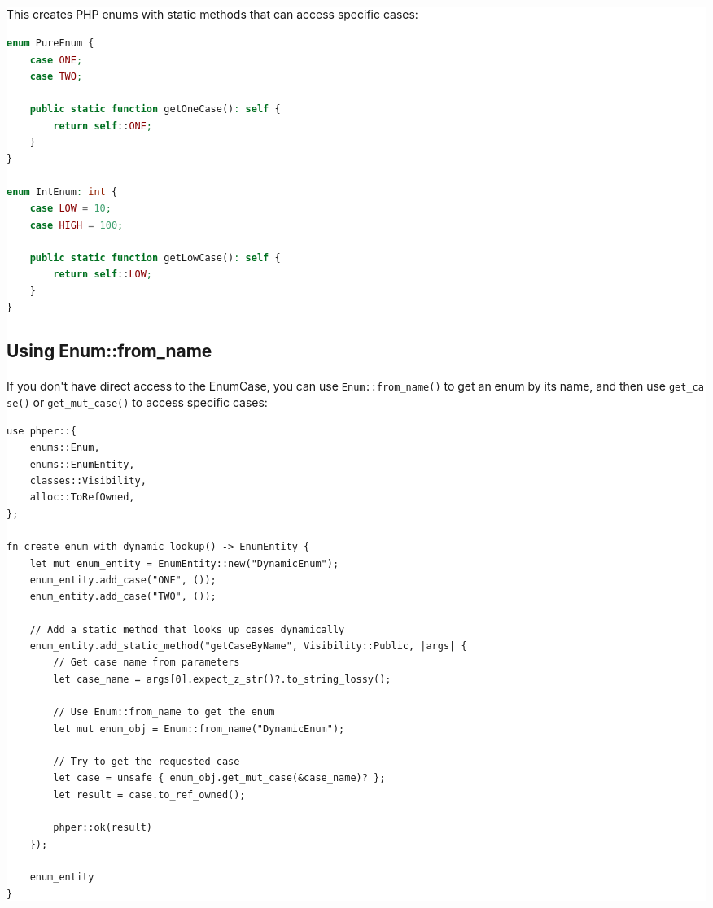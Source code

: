 This creates PHP enums with static methods that can access specific cases:

```php
enum PureEnum {
    case ONE;
    case TWO;
    
    public static function getOneCase(): self {
        return self::ONE;
    }
}

enum IntEnum: int {
    case LOW = 10;
    case HIGH = 100;
    
    public static function getLowCase(): self {
        return self::LOW;
    }
}
```

## Using Enum::from_name

If you don't have direct access to the EnumCase, you can use `Enum::from_name()` to get an enum by its name, and then use `get_case()` or `get_mut_case()` to access specific cases:

```rust,no_run
use phper::{
    enums::Enum,
    enums::EnumEntity,
    classes::Visibility,
    alloc::ToRefOwned,
};

fn create_enum_with_dynamic_lookup() -> EnumEntity {
    let mut enum_entity = EnumEntity::new("DynamicEnum");
    enum_entity.add_case("ONE", ());
    enum_entity.add_case("TWO", ());
    
    // Add a static method that looks up cases dynamically
    enum_entity.add_static_method("getCaseByName", Visibility::Public, |args| {
        // Get case name from parameters
        let case_name = args[0].expect_z_str()?.to_string_lossy();
        
        // Use Enum::from_name to get the enum
        let mut enum_obj = Enum::from_name("DynamicEnum");
        
        // Try to get the requested case
        let case = unsafe { enum_obj.get_mut_case(&case_name)? };
        let result = case.to_ref_owned();
        
        phper::ok(result)
    });
    
    enum_entity
}
```
